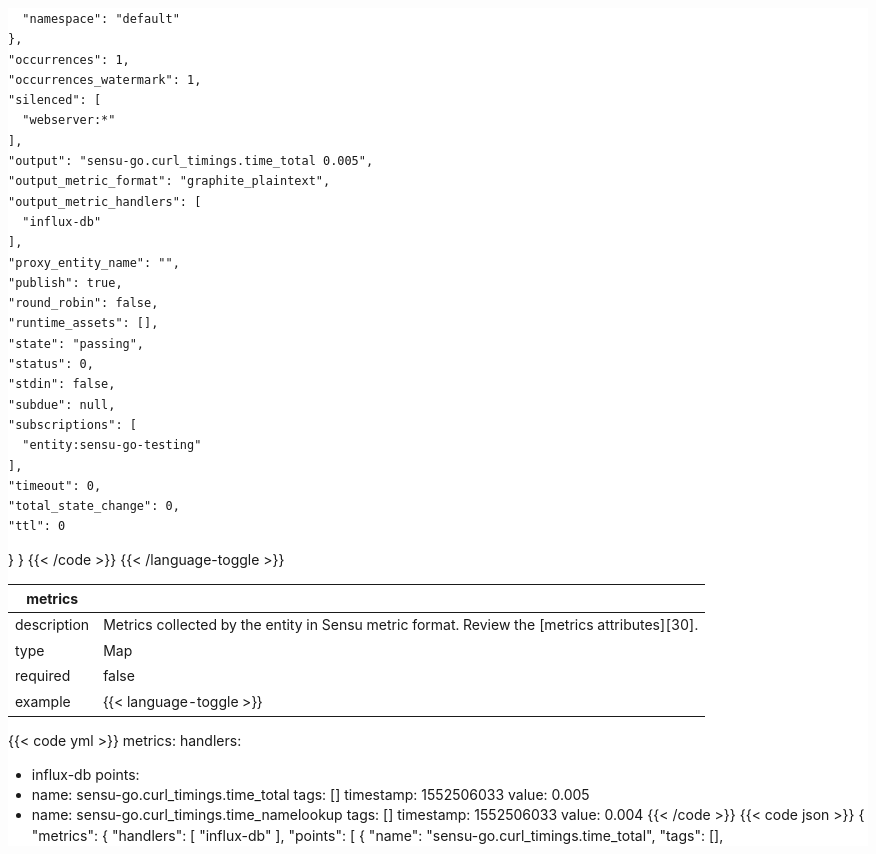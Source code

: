       "namespace": "default"
    },
    "occurrences": 1,
    "occurrences_watermark": 1,
    "silenced": [
      "webserver:*"
    ],
    "output": "sensu-go.curl_timings.time_total 0.005",
    "output_metric_format": "graphite_plaintext",
    "output_metric_handlers": [
      "influx-db"
    ],
    "proxy_entity_name": "",
    "publish": true,
    "round_robin": false,
    "runtime_assets": [],
    "state": "passing",
    "status": 0,
    "stdin": false,
    "subdue": null,
    "subscriptions": [
      "entity:sensu-go-testing"
    ],
    "timeout": 0,
    "total_state_change": 0,
    "ttl": 0
  }
}
{{< /code >}}
{{< /language-toggle >}}

<a id="metrics-attribute"></a>

|metrics     |      |
-------------|------
description  | Metrics collected by the entity in Sensu metric format. Review the [metrics attributes][30].
type         | Map
required     | false
example      | {{< language-toggle >}}
{{< code yml >}}
metrics:
  handlers:
  - influx-db
  points:
  - name: sensu-go.curl_timings.time_total
    tags: []
    timestamp: 1552506033
    value: 0.005
  - name: sensu-go.curl_timings.time_namelookup
    tags: []
    timestamp: 1552506033
    value: 0.004
{{< /code >}}
{{< code json >}}
{
  "metrics": {
    "handlers": [
      "influx-db"
    ],
    "points": [
      {
        "name": "sensu-go.curl_timings.time_total",
        "tags": [],

[1]: ../../observe-schedule/checks/
[2]: ../../observe-entities/entities#entities-specification
[3]: ../../observe-entities/entities/
[4]: ../#status-only-events